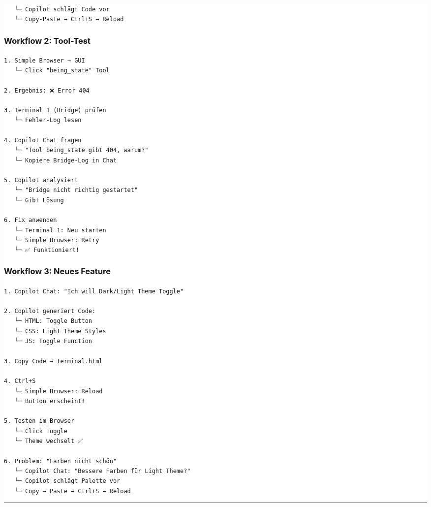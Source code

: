 ```
   └─ Copilot schlägt Code vor
   └─ Copy-Paste → Ctrl+S → Reload
```

### Workflow 2: Tool-Test

```
1. Simple Browser → GUI
   └─ Click "being_state" Tool

2. Ergebnis: ❌ Error 404

3. Terminal 1 (Bridge) prüfen
   └─ Fehler-Log lesen

4. Copilot Chat fragen
   └─ "Tool being_state gibt 404, warum?"
   └─ Kopiere Bridge-Log in Chat

5. Copilot analysiert
   └─ "Bridge nicht richtig gestartet"
   └─ Gibt Lösung

6. Fix anwenden
   └─ Terminal 1: Neu starten
   └─ Simple Browser: Retry
   └─ ✅ Funktioniert!
```

### Workflow 3: Neues Feature

```
1. Copilot Chat: "Ich will Dark/Light Theme Toggle"

2. Copilot generiert Code:
   └─ HTML: Toggle Button
   └─ CSS: Light Theme Styles
   └─ JS: Toggle Function

3. Copy Code → terminal.html

4. Ctrl+S
   └─ Simple Browser: Reload
   └─ Button erscheint!

5. Testen im Browser
   └─ Click Toggle
   └─ Theme wechselt ✅

6. Problem: "Farben nicht schön"
   └─ Copilot Chat: "Bessere Farben für Light Theme?"
   └─ Copilot schlägt Palette vor
   └─ Copy → Paste → Ctrl+S → Reload
```

---